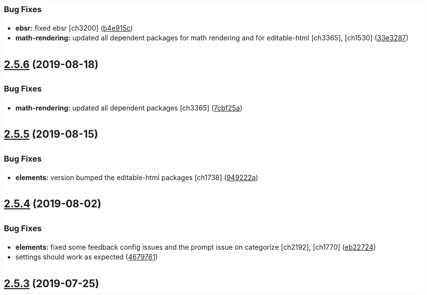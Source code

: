 ### Bug Fixes

* **ebsr:** fixed ebsr [ch3200] ([b4e915c](https://github.com/pie-framework/pie-elements/commit/b4e915c))
* **math-rendering:** updated all dependent packages for math rendering and for editable-html [ch3365], [ch1530] ([33e3287](https://github.com/pie-framework/pie-elements/commit/33e3287))





## [2.5.6](https://github.com/pie-framework/pie-elements/compare/@pie-element/ebsr-configure@2.5.5...@pie-element/ebsr-configure@2.5.6) (2019-08-18)


### Bug Fixes

* **math-rendering:** updated all dependent packages [ch3365] ([7cbf25a](https://github.com/pie-framework/pie-elements/commit/7cbf25a))





## [2.5.5](https://github.com/pie-framework/pie-elements/compare/@pie-element/ebsr-configure@2.5.4...@pie-element/ebsr-configure@2.5.5) (2019-08-15)


### Bug Fixes

* **elements:** version bumped the editable-html packages [ch1738] ([949222a](https://github.com/pie-framework/pie-elements/commit/949222a))





## [2.5.4](https://github.com/pie-framework/pie-elements/compare/@pie-element/ebsr-configure@2.5.3...@pie-element/ebsr-configure@2.5.4) (2019-08-02)


### Bug Fixes

* **elements:** fixed some feedback config issues and the prompt issue on categorize [ch2192], [ch1770] ([eb22724](https://github.com/pie-framework/pie-elements/commit/eb22724))
* settings should work as expected ([4679761](https://github.com/pie-framework/pie-elements/commit/4679761))





## [2.5.3](https://github.com/pie-framework/pie-elements/compare/@pie-element/ebsr-configure@2.5.2...@pie-element/ebsr-configure@2.5.3) (2019-07-25)
